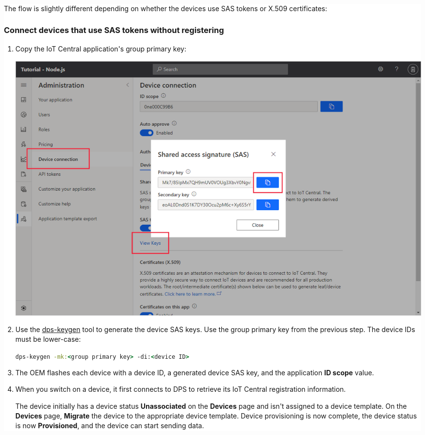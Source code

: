 The flow is slightly different depending on whether the devices use SAS tokens or X.509 certificates:

### Connect devices that use SAS tokens without registering

1. Copy the IoT Central application's group primary key:

    ![Application group primary SAS key](media/concepts-get-connected/group-sas-keys.png)

1. Use the [dps-keygen](https://www.npmjs.com/package/dps-keygen) tool to generate the device SAS keys. Use the group primary key from the previous step. The device IDs must be lower-case:

    ```cmd
    dps-keygen -mk:<group primary key> -di:<device ID>
    ```

1. The OEM flashes each device with a device ID, a generated device SAS key, and the application **ID scope** value.

1. When you switch on a device, it first connects to DPS to retrieve its IoT Central registration information.

    The device initially has a device status **Unassociated** on the **Devices** page and isn't assigned to a device template. On the **Devices** page, **Migrate** the device to the appropriate device template. Device provisioning is now complete, the device status is now **Provisioned**, and the device can start sending data.
